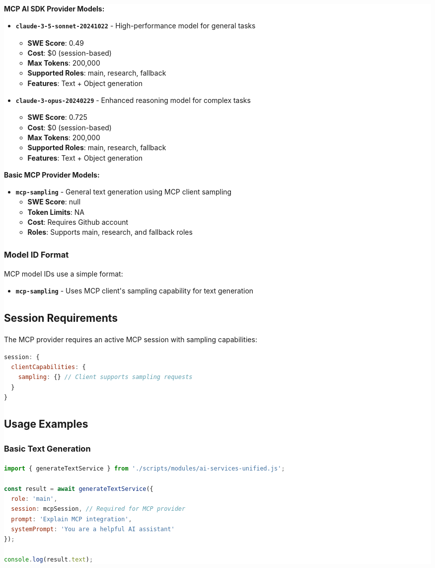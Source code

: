 **MCP AI SDK Provider Models:**

- **`claude-3-5-sonnet-20241022`** - High-performance model for general tasks
  - **SWE Score**: 0.49
  - **Cost**: $0 (session-based)
  - **Max Tokens**: 200,000
  - **Supported Roles**: main, research, fallback
  - **Features**: Text + Object generation

- **`claude-3-opus-20240229`** - Enhanced reasoning model for complex tasks  
  - **SWE Score**: 0.725
  - **Cost**: $0 (session-based)
  - **Max Tokens**: 200,000
  - **Supported Roles**: main, research, fallback
  - **Features**: Text + Object generation

**Basic MCP Provider Models:**

- **`mcp-sampling`** - General text generation using MCP client sampling
  - **SWE Score**: null
  - **Token Limits**: NA
  - **Cost**: Requires Github account
  - **Roles**: Supports main, research, and fallback roles

### Model ID Format

MCP model IDs use a simple format:

- **`mcp-sampling`** - Uses MCP client's sampling capability for text generation

## Session Requirements

The MCP provider requires an active MCP session with sampling capabilities:

```javascript
session: {
  clientCapabilities: {
    sampling: {} // Client supports sampling requests
  }
}
```

## Usage Examples

### Basic Text Generation

```javascript
import { generateTextService } from './scripts/modules/ai-services-unified.js';

const result = await generateTextService({
  role: 'main',
  session: mcpSession, // Required for MCP provider
  prompt: 'Explain MCP integration',
  systemPrompt: 'You are a helpful AI assistant'
});

console.log(result.text);
```
